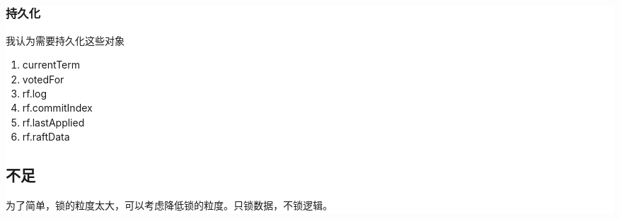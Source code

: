 ### 持久化
我认为需要持久化这些对象

1. currentTerm
2. votedFor
3. rf.log
4. rf.commitIndex
5. rf.lastApplied
6. rf.raftData

## 不足
为了简单，锁的粒度太大，可以考虑降低锁的粒度。只锁数据，不锁逻辑。

  [1]: http://static.zybuluo.com/biterror/hnzqzepfiiwiq1h0u3236vn4/%E5%B1%8F%E5%B9%95%E5%BF%AB%E7%85%A7%202017-11-11%2018.13.23.png
  [2]: http://static.zybuluo.com/biterror/cuushc818lwqz8kigwkk19si/%E5%B1%8F%E5%B9%95%E5%BF%AB%E7%85%A7%202017-11-12%2010.53.30.png
  [3]: http://static.zybuluo.com/biterror/hns0hv26dvrfbtd23pkek6u9/%E5%B1%8F%E5%B9%95%E5%BF%AB%E7%85%A7%202017-11-12%2011.03.13.png
  [4]: http://static.zybuluo.com/biterror/yrmnaz6usk5miybqxstw4m7b/%E5%B1%8F%E5%B9%95%E5%BF%AB%E7%85%A7%202017-11-12%2011.14.38.png